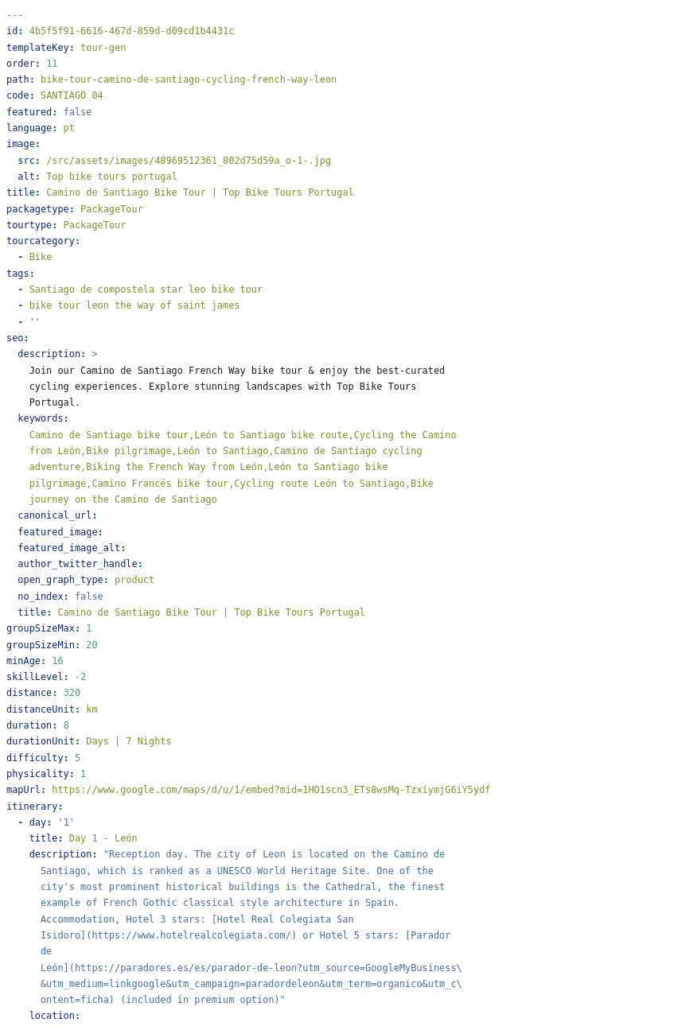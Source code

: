 ```yaml
---
id: 4b5f5f91-6616-467d-859d-d09cd1b4431c
templateKey: tour-gen
order: 11
path: bike-tour-camino-de-santiago-cycling-french-way-leon
code: SANTIAGO 04
featured: false
language: pt
image:
  src: /src/assets/images/48969512361_802d75d59a_o-1-.jpg
  alt: Top bike tours portugal
title: Camino de Santiago Bike Tour | Top Bike Tours Portugal
packagetype: PackageTour
tourtype: PackageTour
tourcategory:
  - Bike
tags:
  - Santiago de compostela star leo bike tour
  - bike tour leon the way of saint james
  - ''
seo:
  description: >
    Join our Camino de Santiago French Way bike tour & enjoy the best-curated
    cycling experiences. Explore stunning landscapes with Top Bike Tours
    Portugal.
  keywords:
    Camino de Santiago bike tour,León to Santiago bike route,Cycling the Camino
    from León,Bike pilgrimage,León to Santiago,Camino de Santiago cycling
    adventure,Biking the French Way from León,León to Santiago bike
    pilgrimage,Camino Francés bike tour,Cycling route León to Santiago,Bike
    journey on the Camino de Santiago
  canonical_url:
  featured_image:
  featured_image_alt:
  author_twitter_handle:
  open_graph_type: product
  no_index: false
  title: Camino de Santiago Bike Tour | Top Bike Tours Portugal
groupSizeMax: 1
groupSizeMin: 20
minAge: 16
skillLevel: -2
distance: 320
distanceUnit: km
duration: 8
durationUnit: Days | 7 Nights
difficulty: 5
physicality: 1
mapUrl: https://www.google.com/maps/d/u/1/embed?mid=1HO1scn3_ETs8wsMq-TzxiymjG6iY5ydf
itinerary:
  - day: '1'
    title: Day 1 - León
    description: "Reception day. The city of Leon is located on the Camino de
      Santiago, which is ranked as a UNESCO World Heritage Site. One of the
      city's most prominent historical buildings is the Cathedral, the finest
      example of French Gothic classical style architecture in Spain.
      Accommodation, Hotel 3 stars: [Hotel Real Colegiata San
      Isidoro](https://www.hotelrealcolegiata.com/) or Hotel 5 stars: [Parador
      de
      León](https://paradores.es/es/parador-de-leon?utm_source=GoogleMyBusiness\
      &utm_medium=linkgoogle&utm_campaign=paradordeleon&utm_term=organico&utm_c\
      ontent=ficha) (included in premium option)"
    location:
```